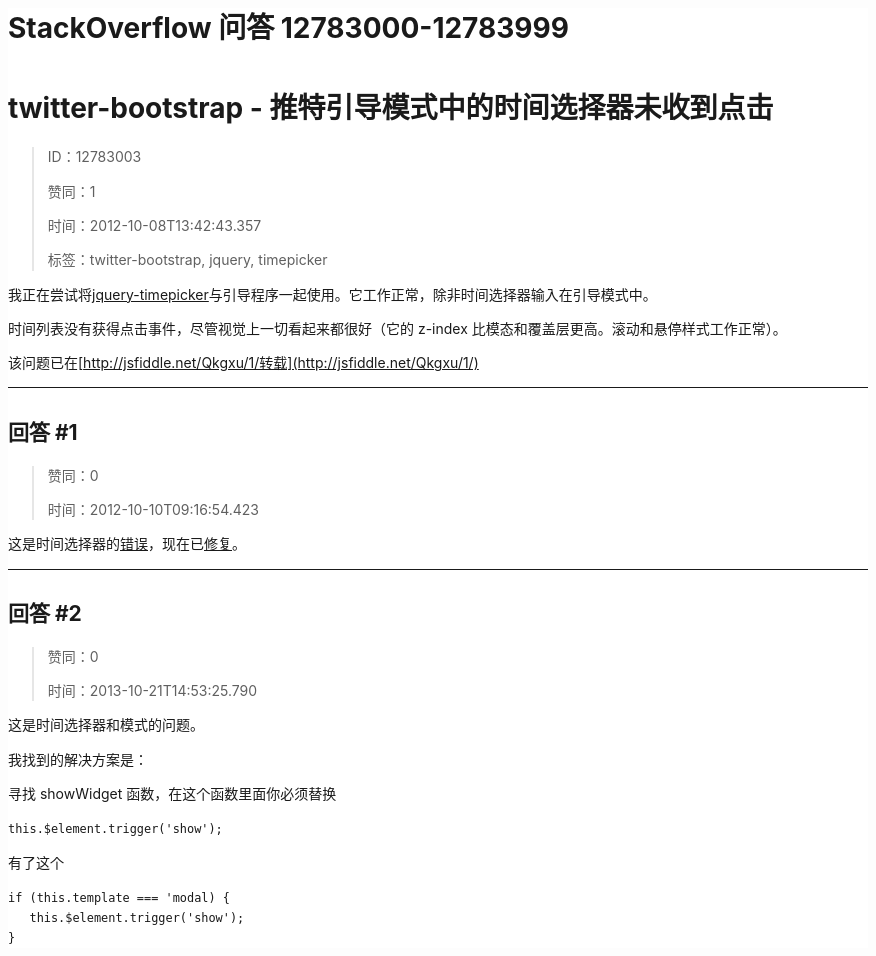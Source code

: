 # StackOverflow 问答 12783000-12783999

# twitter-bootstrap - 推特引导模式中的时间选择器未收到点击

> ID：12783003
> 
> 赞同：1
> 
> 时间：2012-10-08T13:42:43.357
> 
> 标签：twitter-bootstrap, jquery, timepicker

我正在尝试将[jquery-timepicker](https://github.com/jonthornton/jquery-timepicker)与引导程序一起使用。它工作正常，除非时间选择器输入在引导模式中。

时间列表没有获得点击事件，尽管视觉上一切看起来都很好（它的 z-index 比模态和覆盖层更高。滚动和悬停样式工作正常）。

该问题已在[http://jsfiddle.net/Qkgxu/1/转载](http://jsfiddle.net/Qkgxu/1/)

* * *

## 回答 #1

> 赞同：0
> 
> 时间：2012-10-10T09:16:54.423

这是时间选择器的[错误](https://github.com/jonthornton/jquery-timepicker/issues/36)，现在已[修复](https://github.com/jonthornton/jquery-timepicker/commit/995a8d915bd9b6e32d26dbbdc7c95579da57349a)。

* * *

## 回答 #2

> 赞同：0
> 
> 时间：2013-10-21T14:53:25.790

这是时间选择器和模式的问题。

我找到的解决方案是：

寻找 showWidget 函数，在这个函数里面你必须替换

```
this.$element.trigger('show'); 
```

有了这个

```
if (this.template === 'modal) {
   this.$element.trigger('show');
} 
```
